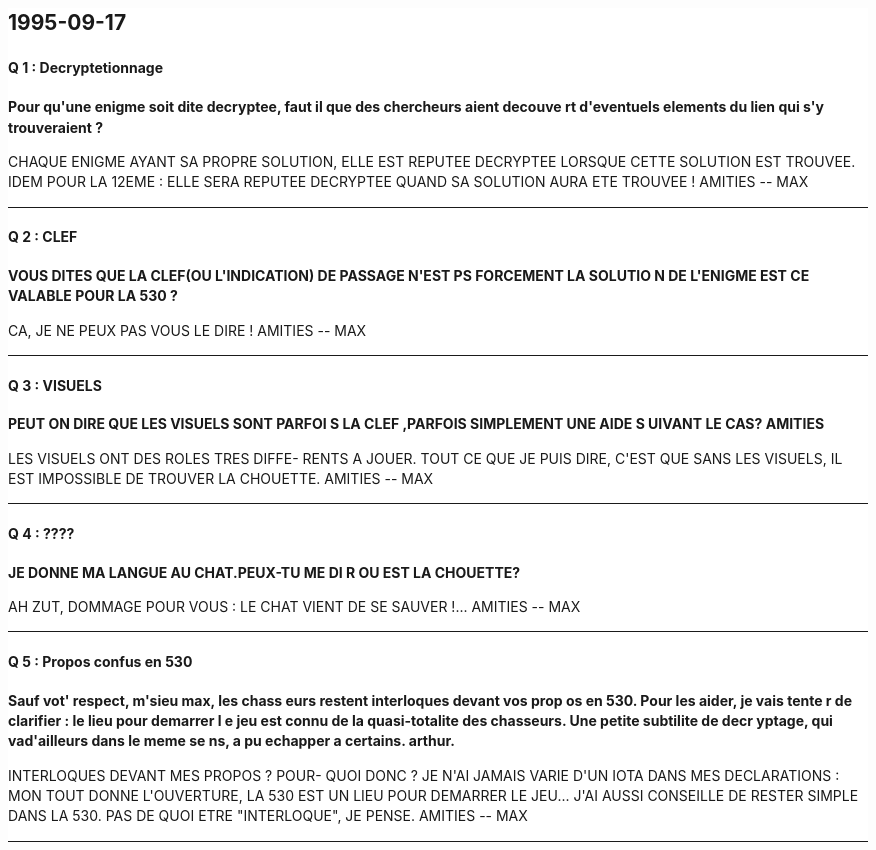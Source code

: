 ## 1995-09-17

#### Q 1 : Decryptetionnage

**Pour qu'une enigme soit dite decryptee,  faut il que
des chercheurs aient decouve rt d'eventuels elements du lien qui s'y
trouveraient ?**

CHAQUE ENIGME AYANT SA PROPRE SOLUTION, ELLE EST
REPUTEE DECRYPTEE LORSQUE  CETTE SOLUTION EST TROUVEE. IDEM POUR LA
12EME : ELLE SERA REPUTEE DECRYPTEE QUAND SA SOLUTION AURA ETE TROUVEE !
 AMITIES -- MAX

---

#### Q 2 : CLEF

**VOUS DITES QUE LA CLEF(OU L'INDICATION) DE PASSAGE N'EST PS FORCEMENT LA SOLUTIO N DE L'ENIGME EST CE VALABLE POUR LA 530 ?**

CA, JE NE PEUX PAS VOUS LE DIRE ! AMITIES -- MAX

---

#### Q 3 : VISUELS

**PEUT ON DIRE QUE LES VISUELS SONT PARFOI S LA CLEF ,PARFOIS SIMPLEMENT UNE AIDE S UIVANT LE CAS? AMITIES**

LES VISUELS ONT DES ROLES TRES DIFFE- RENTS A JOUER.
TOUT CE QUE JE PUIS DIRE, C'EST QUE SANS LES VISUELS, IL EST IMPOSSIBLE
DE TROUVER LA CHOUETTE. AMITIES -- MAX

---

#### Q 4 : ????

**JE DONNE MA LANGUE AU CHAT.PEUX-TU ME DI R OU EST LA CHOUETTE?**

AH ZUT, DOMMAGE POUR VOUS : LE CHAT VIENT DE SE SAUVER !... AMITIES -- MAX

---

#### Q 5 : Propos confus en 530

**Sauf vot' respect, m'sieu max, les chass eurs restent
interloques devant vos prop os en 530. Pour les aider, je vais tente r
de clarifier : le lieu pour demarrer l e jeu est connu de la
quasi-totalite des  chasseurs. Une petite subtilite de decr yptage, qui
vad'ailleurs dans le meme se ns, a pu echapper a certains. arthur.**

INTERLOQUES DEVANT MES PROPOS ? POUR- QUOI DONC ? JE
N'AI JAMAIS VARIE D'UN IOTA DANS MES DECLARATIONS : MON TOUT DONNE
L'OUVERTURE, LA 530 EST UN LIEU POUR DEMARRER LE JEU... J'AI AUSSI
CONSEILLE DE RESTER SIMPLE DANS LA 530. PAS DE QUOI ETRE "INTERLOQUE",
JE PENSE. AMITIES -- MAX

---
